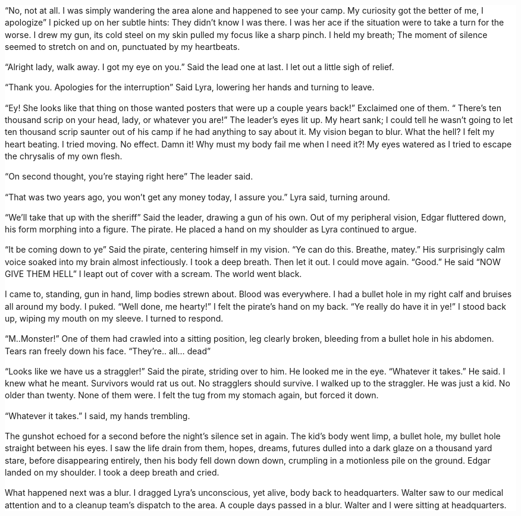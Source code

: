 “No, not at all. I was simply wandering the area alone and happened to see your camp. My curiosity got the better of me, I apologize” I picked up on her subtle hints: They didn’t know I was there. I was her ace if the situation were to take a turn for the worse. I drew my gun, its cold steel on my skin pulled my focus like a sharp pinch. I held my breath; The moment of silence seemed to stretch on and on, punctuated by my heartbeats.

“Alright lady, walk away. I got my eye on you.” Said the lead one at last. I let out a little sigh of relief.

“Thank you. Apologies for the interruption” Said Lyra, lowering her hands and turning to leave.

“Ey! She looks like that thing on those wanted posters that were up a couple years back!” Exclaimed one of them. “ There’s ten thousand scrip on your head, lady, or whatever you are!” The leader’s eyes lit up. My heart sank; I could tell he wasn’t going to let ten thousand scrip saunter out of his camp if he had anything to say about it. My vision began to blur. What the hell? I felt my heart beating. I tried moving. No effect. Damn it! Why must my body fail me when I need it?! My eyes watered as I tried to escape the chrysalis of my own flesh.

“On second thought, you’re staying right here” The leader said.

“That was two years ago, you won’t get any money today, I assure you.” Lyra said, turning around.

“We’ll take that up with the sheriff” Said the leader, drawing a gun of his own. Out of my peripheral vision, Edgar fluttered down, his form morphing into a figure. The pirate. He placed a hand on my shoulder as Lyra continued to argue.

“It be coming down to ye” Said the pirate, centering himself in my vision. “Ye can do this. Breathe, matey.” His surprisingly calm voice soaked into my brain almost infectiously. I took a deep breath. Then let it out. I could move again. “Good.” He said “NOW GIVE THEM HELL” I leapt out of cover with a scream. The world went black.



I came to, standing, gun in hand, limp bodies strewn about. Blood was everywhere. I had a bullet hole in my right calf and bruises all around my body. I puked. “Well done, me hearty!” I felt the pirate’s hand on my back. “Ye really do have it in ye!” I stood back up, wiping my mouth on my sleeve. I turned to respond.

“M..Monster!” One of them had crawled into a sitting position, leg clearly broken, bleeding from a bullet hole in his abdomen. Tears ran freely down his face. “They’re.. all… dead”

“Looks like we have us a straggler!” Said the pirate, striding over to him. He looked me in the eye. “Whatever it takes.” He said. I knew what he meant. Survivors would rat us out. No stragglers should survive. I walked up to the straggler. He was just a kid. No older than twenty. None of them were. I felt the tug from my stomach again, but forced it down.

“Whatever it takes.” I said, my hands trembling.

The gunshot echoed for a second before the night’s silence set in again. The kid’s body went limp, a bullet hole, my bullet hole straight between his eyes. I saw the life drain from them, hopes, dreams, futures dulled into a dark glaze on a thousand yard stare, before disappearing entirely, then his body fell down down down, crumpling in a motionless pile on the ground. Edgar landed on my shoulder. I took a deep breath and cried.

What happened next was a blur. I dragged Lyra’s unconscious, yet alive, body back to headquarters. Walter saw to our medical attention and to a cleanup team’s dispatch to the area. A couple days passed in a blur. Walter and I were sitting at headquarters.
